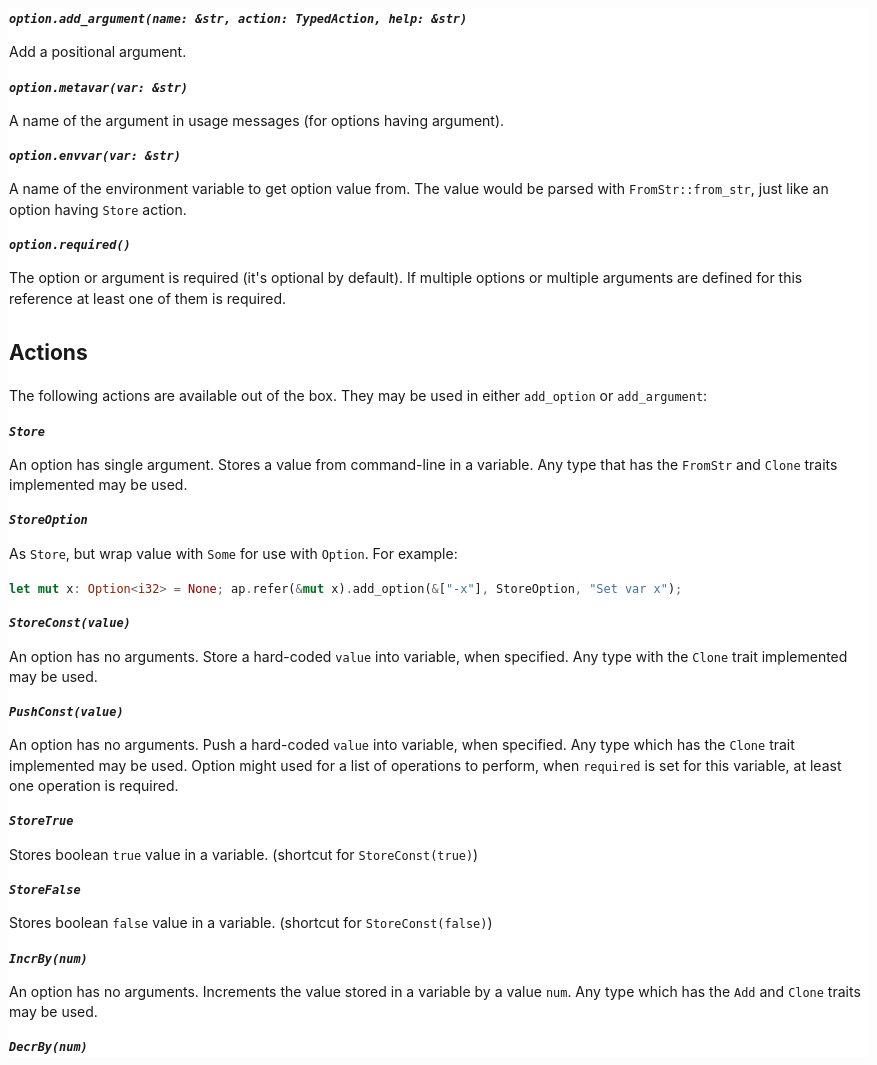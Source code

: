 ***`option.add_argument(name: &str, action: TypedAction, help: &str)`***

Add a positional argument.

***`option.metavar(var: &str)`***

A name of the argument in usage messages (for options having argument).

***`option.envvar(var: &str)`***

A name of the environment variable to get option value from. The value would be parsed with `FromStr::from_str`, just like an option having `Store` action.

***`option.required()`***

The option or argument is required (it's optional by default). If multiple options or multiple arguments are defined for this reference at least one of them is required.

## Actions

The following actions are available out of the box. They may be used in either `add_option` or `add_argument`:

***`Store`***

An option has single argument. Stores a value from command-line in a variable. Any type that has the `FromStr` and `Clone` traits implemented may be used.

***`StoreOption`***

As `Store`, but wrap value with `Some` for use with `Option`. For example:

```rs
let mut x: Option<i32> = None; ap.refer(&mut x).add_option(&["-x"], StoreOption, "Set var x");
```

***`StoreConst(value)`***

An option has no arguments. Store a hard-coded `value` into variable, when specified. Any type with the `Clone` trait implemented may be used.

***`PushConst(value)`***

An option has no arguments. Push a hard-coded `value` into variable, when specified. Any type which has the `Clone` trait implemented may be used. Option might used for a list of operations to perform, when `required` is set for this variable, at least one operation is required.

***`StoreTrue`***

Stores boolean `true` value in a variable. (shortcut for `StoreConst(true)`)

***`StoreFalse`***

Stores boolean `false` value in a variable. (shortcut for `StoreConst(false)`)

***`IncrBy(num)`***

An option has no arguments. Increments the value stored in a variable by a value `num`. Any type which has the `Add` and `Clone` traits may be used.

***`DecrBy(num)`***
